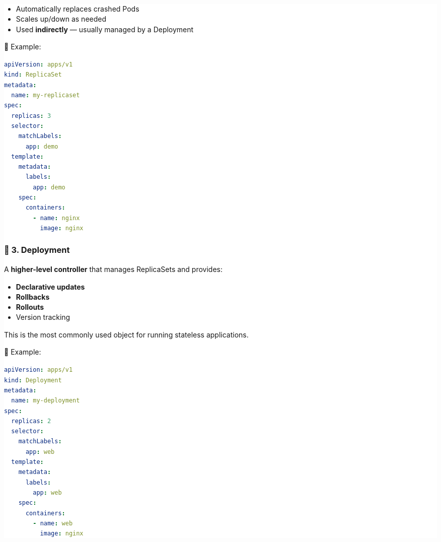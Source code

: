 * Automatically replaces crashed Pods
* Scales up/down as needed
* Used **indirectly** — usually managed by a Deployment

📄 Example:

```yaml
apiVersion: apps/v1
kind: ReplicaSet
metadata:
  name: my-replicaset
spec:
  replicas: 3
  selector:
    matchLabels:
      app: demo
  template:
    metadata:
      labels:
        app: demo
    spec:
      containers:
        - name: nginx
          image: nginx
```


### 🔹 3. **Deployment**

A **higher-level controller** that manages ReplicaSets and provides:

* **Declarative updates**
* **Rollbacks**
* **Rollouts**
* Version tracking

This is the most commonly used object for running stateless applications.

📄 Example:

```yaml
apiVersion: apps/v1
kind: Deployment
metadata:
  name: my-deployment
spec:
  replicas: 2
  selector:
    matchLabels:
      app: web
  template:
    metadata:
      labels:
        app: web
    spec:
      containers:
        - name: web
          image: nginx
```
